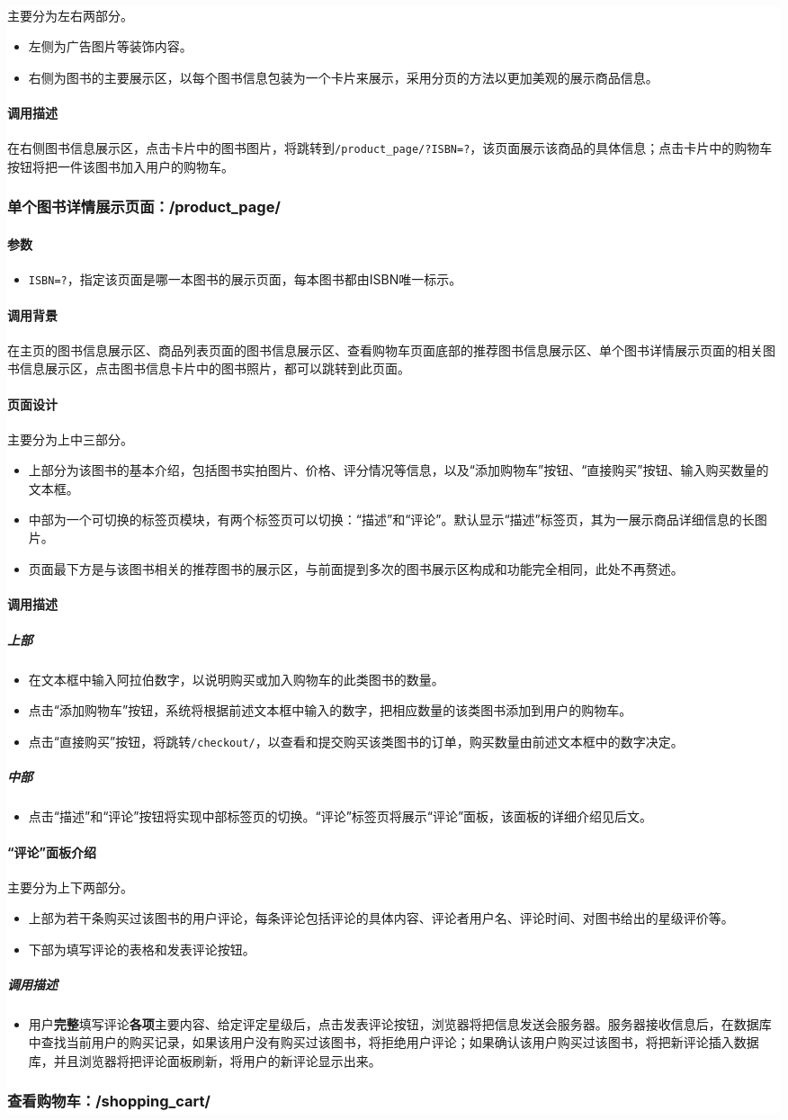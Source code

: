 主要分为左右两部分。

- 左侧为广告图片等装饰内容。

- 右侧为图书的主要展示区，以每个图书信息包装为一个卡片来展示，采用分页的方法以更加美观的展示商品信息。

#### 调用描述

在右侧图书信息展示区，点击卡片中的图书图片，将跳转到`/product_page/?ISBN=?`，该页面展示该商品的具体信息；点击卡片中的购物车按钮将把一件该图书加入用户的购物车。

### 单个图书详情展示页面：/product_page/

#### 参数

- `ISBN=?`，指定该页面是哪一本图书的展示页面，每本图书都由ISBN唯一标示。

#### 调用背景

在主页的图书信息展示区、商品列表页面的图书信息展示区、查看购物车页面底部的推荐图书信息展示区、单个图书详情展示页面的相关图书信息展示区，点击图书信息卡片中的图书照片，都可以跳转到此页面。

#### 页面设计

主要分为上中三部分。

- 上部分为该图书的基本介绍，包括图书实拍图片、价格、评分情况等信息，以及“添加购物车”按钮、“直接购买”按钮、输入购买数量的文本框。

- 中部为一个可切换的标签页模块，有两个标签页可以切换：“描述”和“评论”。默认显示“描述”标签页，其为一展示商品详细信息的长图片。

- 页面最下方是与该图书相关的推荐图书的展示区，与前面提到多次的图书展示区构成和功能完全相同，此处不再赘述。

#### 调用描述

##### 上部

- 在文本框中输入阿拉伯数字，以说明购买或加入购物车的此类图书的数量。

- 点击“添加购物车”按钮，系统将根据前述文本框中输入的数字，把相应数量的该类图书添加到用户的购物车。

- 点击“直接购买”按钮，将跳转`/checkout/`，以查看和提交购买该类图书的订单，购买数量由前述文本框中的数字决定。

##### 中部

- 点击“描述”和“评论”按钮将实现中部标签页的切换。“评论”标签页将展示“评论”面板，该面板的详细介绍见后文。

#### “评论”面板介绍

主要分为上下两部分。

- 上部为若干条购买过该图书的用户评论，每条评论包括评论的具体内容、评论者用户名、评论时间、对图书给出的星级评价等。

- 下部为填写评论的表格和发表评论按钮。

##### 调用描述

- 用户**完整**填写评论**各项**主要内容、给定评定星级后，点击发表评论按钮，浏览器将把信息发送会服务器。服务器接收信息后，在数据库中查找当前用户的购买记录，如果该用户没有购买过该图书，将拒绝用户评论；如果确认该用户购买过该图书，将把新评论插入数据库，并且浏览器将把评论面板刷新，将用户的新评论显示出来。

### 查看购物车：/shopping_cart/
